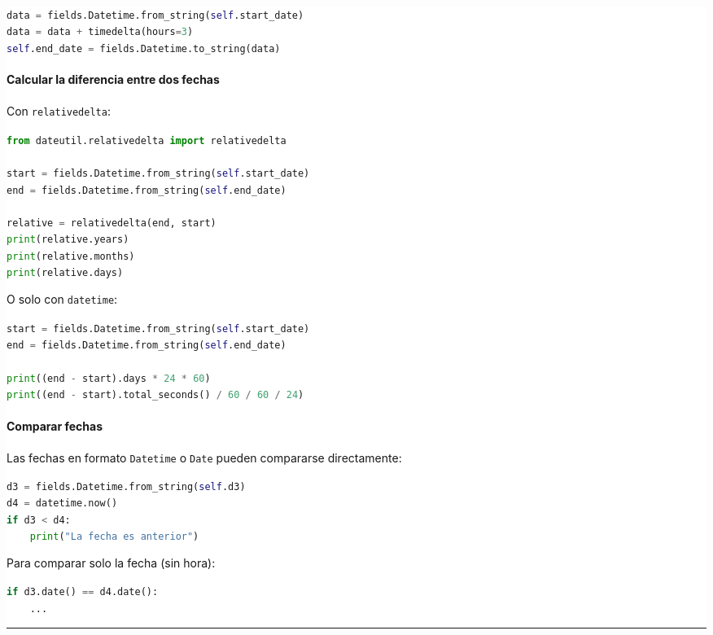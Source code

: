 ```python
data = fields.Datetime.from_string(self.start_date)
data = data + timedelta(hours=3)
self.end_date = fields.Datetime.to_string(data)
```

#### Calcular la diferencia entre dos fechas

Con `relativedelta`:

```python
from dateutil.relativedelta import relativedelta

start = fields.Datetime.from_string(self.start_date)
end = fields.Datetime.from_string(self.end_date)

relative = relativedelta(end, start)
print(relative.years)
print(relative.months)
print(relative.days)
```

O solo con `datetime`:

```python
start = fields.Datetime.from_string(self.start_date)
end = fields.Datetime.from_string(self.end_date)

print((end - start).days * 24 * 60)
print((end - start).total_seconds() / 60 / 60 / 24)
```

#### Comparar fechas

Las fechas en formato `Datetime` o `Date` pueden compararse directamente:

```python
d3 = fields.Datetime.from_string(self.d3)
d4 = datetime.now()
if d3 < d4:
    print("La fecha es anterior")
```

Para comparar solo la fecha (sin hora):

```python
if d3.date() == d4.date():
    ...
```

---


